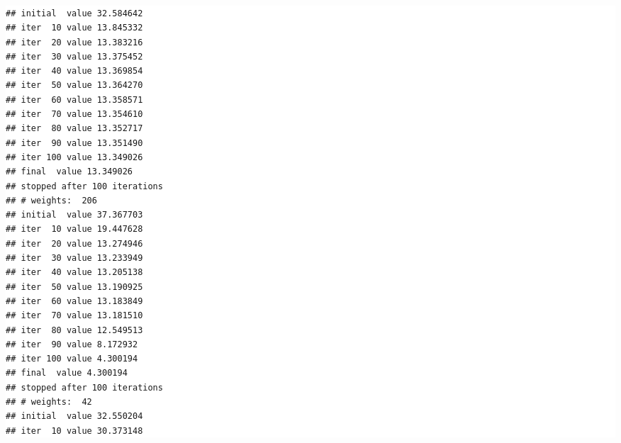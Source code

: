     ## initial  value 32.584642 
    ## iter  10 value 13.845332
    ## iter  20 value 13.383216
    ## iter  30 value 13.375452
    ## iter  40 value 13.369854
    ## iter  50 value 13.364270
    ## iter  60 value 13.358571
    ## iter  70 value 13.354610
    ## iter  80 value 13.352717
    ## iter  90 value 13.351490
    ## iter 100 value 13.349026
    ## final  value 13.349026 
    ## stopped after 100 iterations
    ## # weights:  206
    ## initial  value 37.367703 
    ## iter  10 value 19.447628
    ## iter  20 value 13.274946
    ## iter  30 value 13.233949
    ## iter  40 value 13.205138
    ## iter  50 value 13.190925
    ## iter  60 value 13.183849
    ## iter  70 value 13.181510
    ## iter  80 value 12.549513
    ## iter  90 value 8.172932
    ## iter 100 value 4.300194
    ## final  value 4.300194 
    ## stopped after 100 iterations
    ## # weights:  42
    ## initial  value 32.550204 
    ## iter  10 value 30.373148